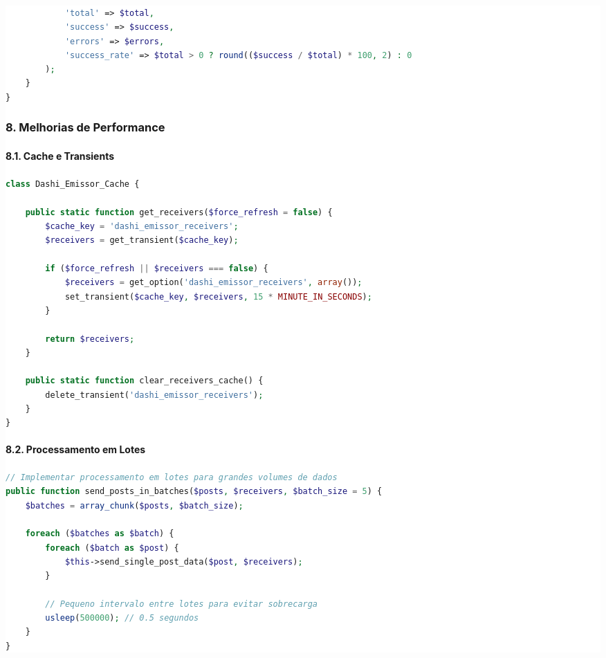 ```php
            'total' => $total,
            'success' => $success,
            'errors' => $errors,
            'success_rate' => $total > 0 ? round(($success / $total) * 100, 2) : 0
        );
    }
}
```

### 8. Melhorias de Performance

#### 8.1. Cache e Transients

```php
class Dashi_Emissor_Cache {
    
    public static function get_receivers($force_refresh = false) {
        $cache_key = 'dashi_emissor_receivers';
        $receivers = get_transient($cache_key);
        
        if ($force_refresh || $receivers === false) {
            $receivers = get_option('dashi_emissor_receivers', array());
            set_transient($cache_key, $receivers, 15 * MINUTE_IN_SECONDS);
        }
        
        return $receivers;
    }
    
    public static function clear_receivers_cache() {
        delete_transient('dashi_emissor_receivers');
    }
}
```

#### 8.2. Processamento em Lotes

```php
// Implementar processamento em lotes para grandes volumes de dados
public function send_posts_in_batches($posts, $receivers, $batch_size = 5) {
    $batches = array_chunk($posts, $batch_size);
    
    foreach ($batches as $batch) {
        foreach ($batch as $post) {
            $this->send_single_post_data($post, $receivers);
        }
        
        // Pequeno intervalo entre lotes para evitar sobrecarga
        usleep(500000); // 0.5 segundos
    }
}
```
